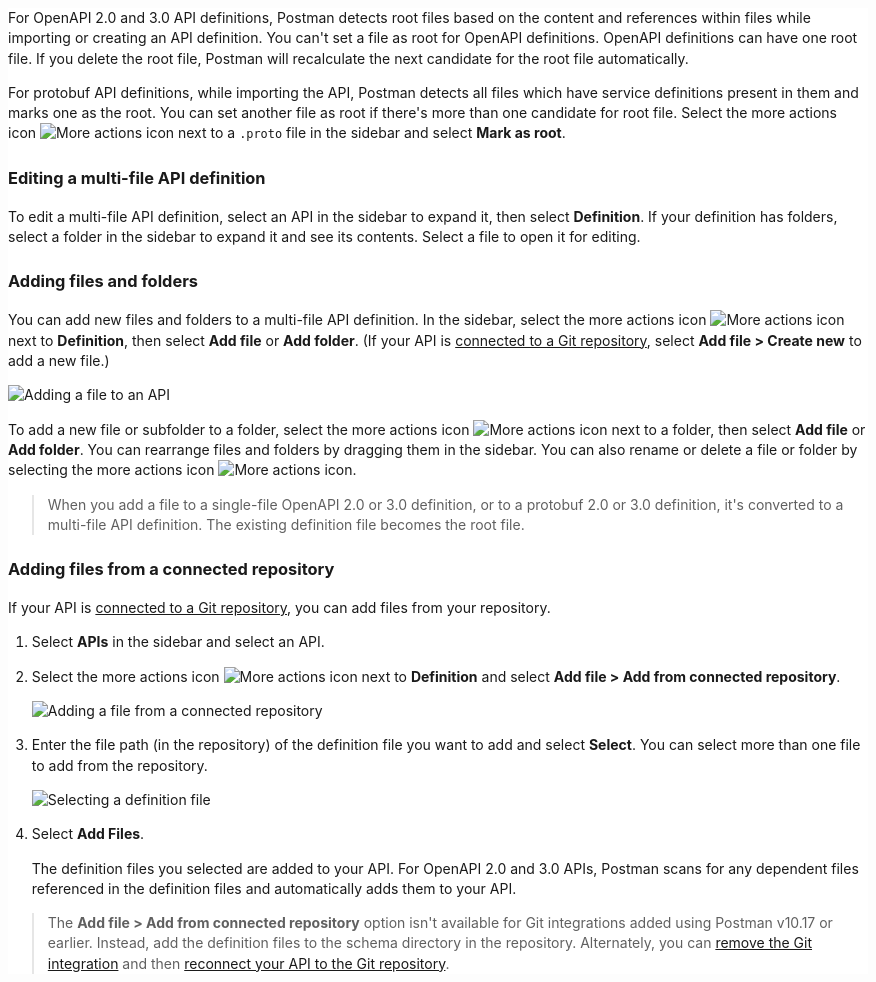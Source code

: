 For OpenAPI 2.0 and 3.0 API definitions, Postman detects root files based on the content and references within files while importing or creating an API definition. You can't set a file as root for OpenAPI definitions. OpenAPI definitions can have one root file. If you delete the root file, Postman will recalculate the next candidate for the root file automatically.

For protobuf API definitions, while importing the API, Postman detects all files which have service definitions present in them and marks one as the root. You can set another file as root if there's more than one candidate for root file. Select the more actions icon <img alt="More actions icon" src="https://assets.postman.com/postman-docs/icon-more-actions-v9.jpg#icon" width="16px"> next to a `.proto` file in the sidebar and select **Mark as root**.

### Editing a multi-file API definition

To edit a multi-file API definition, select an API in the sidebar to expand it, then select **Definition**. If your definition has folders, select a folder in the sidebar to expand it and see its contents. Select a file to open it for editing.

### Adding files and folders

You can add new files and folders to a multi-file API definition. In the sidebar, select the more actions icon <img alt="More actions icon" src="https://assets.postman.com/postman-docs/icon-more-actions-v9.jpg#icon" width="16px"> next to **Definition**, then select **Add file** or **Add folder**. (If your API is [connected to a Git repository](/docs/designing-and-developing-your-api/versioning-an-api/versioning-an-api-overview/#connecting-to-a-remote-git-repository), select **Add file > Create new** to add a new file.)

<img alt="Adding a file to an API" src="https://assets.postman.com/postman-docs/v10/api-builder-add-file-v10.jpg" width="382px"/>

To add a new file or subfolder to a folder, select the more actions icon <img alt="More actions icon" src="https://assets.postman.com/postman-docs/icon-more-actions-v9.jpg#icon" width="16px"> next to a folder, then select **Add file** or **Add folder**. You can rearrange files and folders by dragging them in the sidebar. You can also rename or delete a file or folder by selecting the more actions icon <img alt="More actions icon" src="https://assets.postman.com/postman-docs/icon-more-actions-v9.jpg#icon" width="16px">.

> When you add a file to a single-file OpenAPI 2.0 or 3.0 definition, or to a protobuf 2.0 or 3.0 definition, it's converted to a multi-file API definition. The existing definition file becomes the root file.

### Adding files from a connected repository

If your API is [connected to a Git repository](/docs/designing-and-developing-your-api/versioning-an-api/versioning-an-api-overview/#connecting-to-a-remote-git-repository), you can add files from your repository.

1. Select **APIs** in the sidebar and select an API.
1. Select the more actions icon <img alt="More actions icon" src="https://assets.postman.com/postman-docs/icon-more-actions-v9.jpg#icon" width="16px"> next to **Definition** and select **Add file > Add from connected repository**.

    <img alt="Adding a file from a connected repository" src="https://assets.postman.com/postman-docs/v10/api-builder-add-file-from-git-v10-18.jpg" />

1. Enter the file path (in the repository) of the definition file you want to add and select **Select**. You can select more than one file to add from the repository.

    <img alt="Selecting a definition file" src="https://assets.postman.com/postman-docs/v10/api-builder-select-files-from-git-v10-18.jpg" />

1. Select **Add Files**.

    The definition files you selected are added to your API. For OpenAPI 2.0 and 3.0 APIs, Postman scans for any dependent files referenced in the definition files and automatically adds them to your API.

> The **Add file > Add from connected repository** option isn't available for Git integrations added using Postman v10.17 or earlier. Instead, add the definition files to the schema directory in the repository. Alternately, you can [remove the Git integration](/docs/designing-and-developing-your-api/versioning-an-api/using-cloud-git-repo/#disconnecting-a-cloud-hosted-repository) and then [reconnect your API to the Git repository](/docs/designing-and-developing-your-api/versioning-an-api/versioning-an-api-overview/#connecting-to-a-remote-git-repository).
